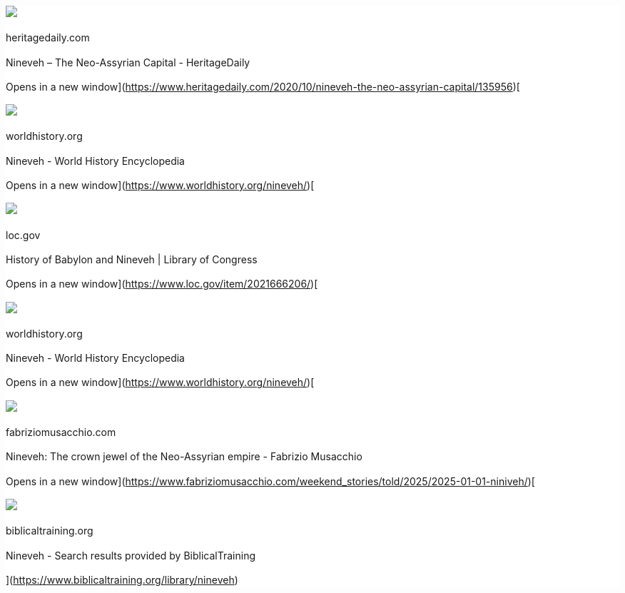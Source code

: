 ![](https://t3.gstatic.com/faviconV2?url=https://www.heritagedaily.com/&client=BARD&type=FAVICON&size=256&fallback_opts=TYPE,SIZE,URL)

heritagedaily.com

Nineveh – The Neo-Assyrian Capital - HeritageDaily

Opens in a new window](https://www.heritagedaily.com/2020/10/nineveh-the-neo-assyrian-capital/135956)[

![](https://t1.gstatic.com/faviconV2?url=https://www.worldhistory.org/&client=BARD&type=FAVICON&size=256&fallback_opts=TYPE,SIZE,URL)

worldhistory.org

Nineveh - World History Encyclopedia

Opens in a new window](https://www.worldhistory.org/nineveh/)[

![](https://t2.gstatic.com/faviconV2?url=https://www.loc.gov/&client=BARD&type=FAVICON&size=256&fallback_opts=TYPE,SIZE,URL)

loc.gov

History of Babylon and Nineveh | Library of Congress

Opens in a new window](https://www.loc.gov/item/2021666206/)[

![](https://t1.gstatic.com/faviconV2?url=https://www.worldhistory.org/&client=BARD&type=FAVICON&size=256&fallback_opts=TYPE,SIZE,URL)

worldhistory.org

Nineveh - World History Encyclopedia

Opens in a new window](https://www.worldhistory.org/nineveh/)[

![](https://t3.gstatic.com/faviconV2?url=https://www.fabriziomusacchio.com/&client=BARD&type=FAVICON&size=256&fallback_opts=TYPE,SIZE,URL)

fabriziomusacchio.com

Nineveh: The crown jewel of the Neo-Assyrian empire - Fabrizio Musacchio

Opens in a new window](https://www.fabriziomusacchio.com/weekend_stories/told/2025/2025-01-01-niniveh/)[

![](https://t2.gstatic.com/faviconV2?url=https://www.biblicaltraining.org/&client=BARD&type=FAVICON&size=256&fallback_opts=TYPE,SIZE,URL)

biblicaltraining.org

Nineveh - Search results provided by BiblicalTraining





](https://www.biblicaltraining.org/library/nineveh)